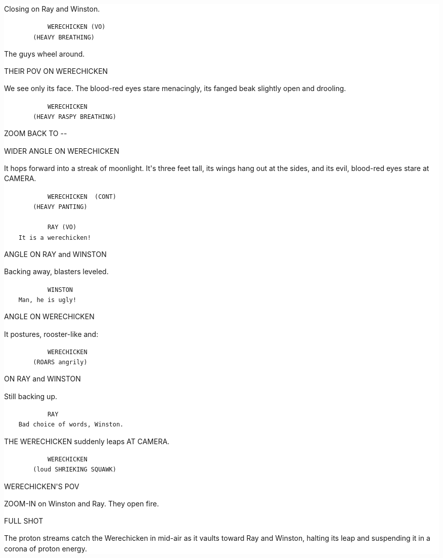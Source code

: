 Closing on Ray and Winston.

				WERECHICKEN (VO)
			(HEAVY BREATHING)

The guys wheel around.

THEIR POV ON WERECHICKEN

We see only its face.  The blood-red eyes stare menacingly, its fanged
beak slightly open and drooling.

				WERECHICKEN
			(HEAVY RASPY BREATHING)

ZOOM BACK TO --

WIDER ANGLE ON WERECHICKEN

It hops forward into a streak of moonlight.  It's three feet tall, its
wings hang out at the sides, and its evil, blood-red eyes stare at CAMERA.

				WERECHICKEN  (CONT)
			(HEAVY PANTING)

				RAY (VO)
		It is a werechicken!

ANGLE ON RAY and WINSTON

Backing away, blasters leveled.

				WINSTON
		Man, he is ugly!

ANGLE ON WERECHICKEN

It postures, rooster-like and:

				WERECHICKEN
			(ROARS angrily)

ON RAY and WINSTON

Still backing up.

				RAY
		Bad choice of words, Winston.

THE WERECHICKEN suddenly leaps AT CAMERA.

				WERECHICKEN
			(loud SHRIEKING SQUAWK)

WERECHICKEN'S POV

ZOOM-IN on Winston and Ray.  They open fire.

FULL SHOT

The proton streams catch the Werechicken in mid-air as it vaults toward
Ray and Winston, halting its leap and suspending it in a corona of proton
energy.
